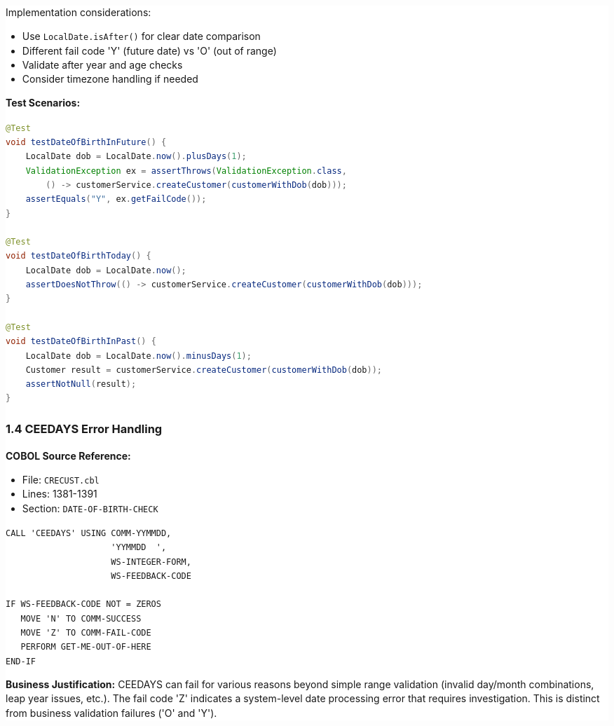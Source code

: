 Implementation considerations:
- Use `LocalDate.isAfter()` for clear date comparison
- Different fail code 'Y' (future date) vs 'O' (out of range)
- Validate after year and age checks
- Consider timezone handling if needed

**Test Scenarios:**
```java
@Test
void testDateOfBirthInFuture() {
    LocalDate dob = LocalDate.now().plusDays(1);
    ValidationException ex = assertThrows(ValidationException.class,
        () -> customerService.createCustomer(customerWithDob(dob)));
    assertEquals("Y", ex.getFailCode());
}

@Test
void testDateOfBirthToday() {
    LocalDate dob = LocalDate.now();
    assertDoesNotThrow(() -> customerService.createCustomer(customerWithDob(dob)));
}

@Test
void testDateOfBirthInPast() {
    LocalDate dob = LocalDate.now().minusDays(1);
    Customer result = customerService.createCustomer(customerWithDob(dob));
    assertNotNull(result);
}
```

### 1.4 CEEDAYS Error Handling

**COBOL Source Reference:**
- File: `CRECUST.cbl`
- Lines: 1381-1391
- Section: `DATE-OF-BIRTH-CHECK`

```cobol
CALL 'CEEDAYS' USING COMM-YYMMDD,
                     'YYMMDD  ',
                     WS-INTEGER-FORM,
                     WS-FEEDBACK-CODE

IF WS-FEEDBACK-CODE NOT = ZEROS
   MOVE 'N' TO COMM-SUCCESS
   MOVE 'Z' TO COMM-FAIL-CODE
   PERFORM GET-ME-OUT-OF-HERE
END-IF
```

**Business Justification:**
CEEDAYS can fail for various reasons beyond simple range validation (invalid day/month combinations, leap year issues, etc.). The fail code 'Z' indicates a system-level date processing error that requires investigation. This is distinct from business validation failures ('O' and 'Y').
